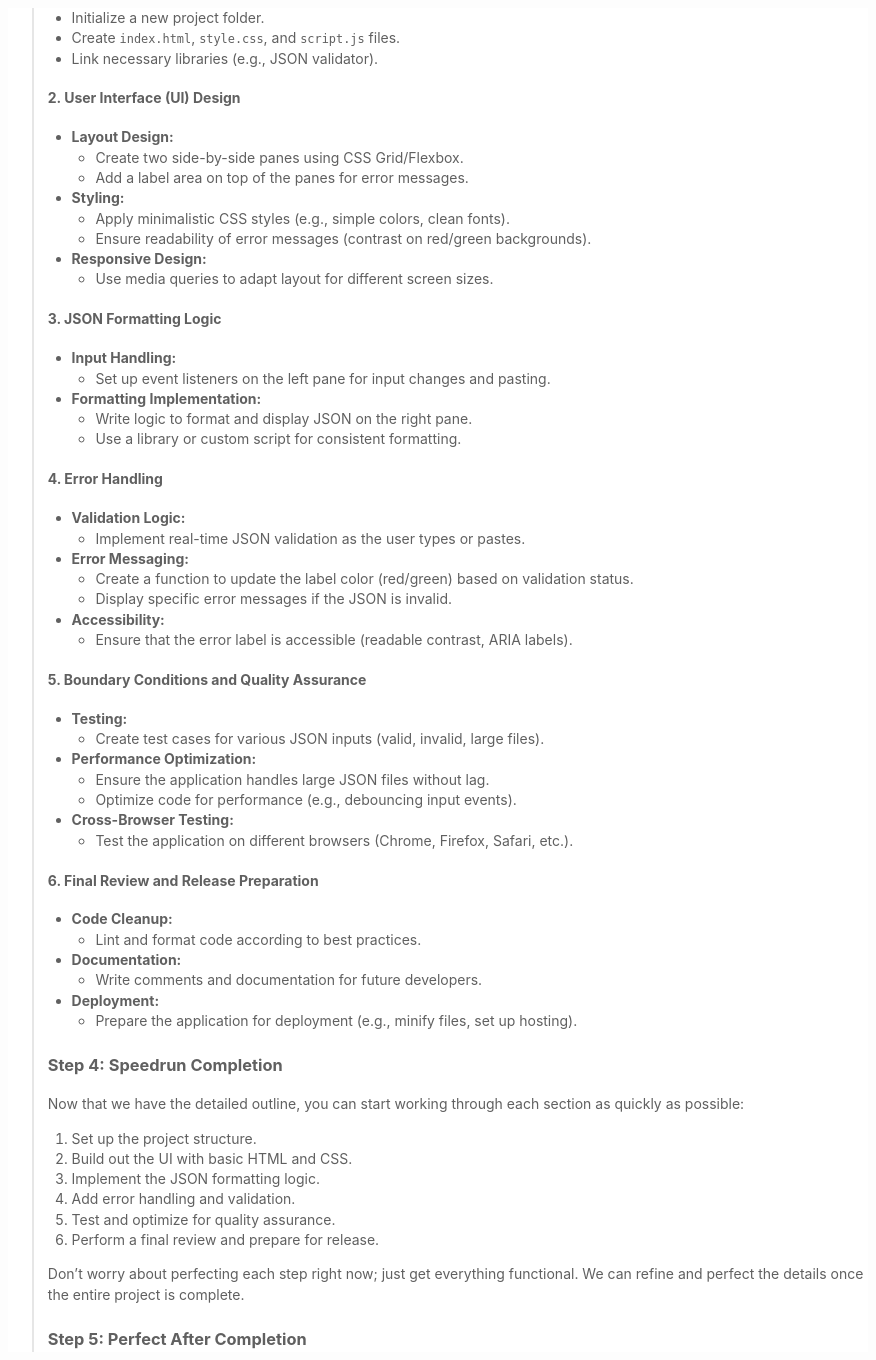 >    - Initialize a new project folder.
>    - Create `index.html`, `style.css`, and `script.js` files.
>    - Link necessary libraries (e.g., JSON validator).
>
> #### 2. User Interface (UI) Design
>    - **Layout Design:**
>      - Create two side-by-side panes using CSS Grid/Flexbox.
>      - Add a label area on top of the panes for error messages.
>    - **Styling:**
>      - Apply minimalistic CSS styles (e.g., simple colors, clean fonts).
>      - Ensure readability of error messages (contrast on red/green backgrounds).
>    - **Responsive Design:**
>      - Use media queries to adapt layout for different screen sizes.
>
> #### 3. JSON Formatting Logic
>    - **Input Handling:**
>      - Set up event listeners on the left pane for input changes and pasting.
>    - **Formatting Implementation:**
>      - Write logic to format and display JSON on the right pane.
>      - Use a library or custom script for consistent formatting.
>
> #### 4. Error Handling
>    - **Validation Logic:**
>      - Implement real-time JSON validation as the user types or pastes.
>    - **Error Messaging:**
>      - Create a function to update the label color (red/green) based on validation status.
>      - Display specific error messages if the JSON is invalid.
>    - **Accessibility:**
>      - Ensure that the error label is accessible (readable contrast, ARIA labels).
>
> #### 5. Boundary Conditions and Quality Assurance
>    - **Testing:**
>      - Create test cases for various JSON inputs (valid, invalid, large files).
>    - **Performance Optimization:**
>      - Ensure the application handles large JSON files without lag.
>      - Optimize code for performance (e.g., debouncing input events).
>    - **Cross-Browser Testing:**
>      - Test the application on different browsers (Chrome, Firefox, Safari, etc.).
>
> #### 6. Final Review and Release Preparation
>    - **Code Cleanup:**
>      - Lint and format code according to best practices.
>    - **Documentation:**
>      - Write comments and documentation for future developers.
>    - **Deployment:**
>      - Prepare the application for deployment (e.g., minify files, set up hosting).
>
> ### Step 4: Speedrun Completion
>
> Now that we have the detailed outline, you can start working through each section as quickly as possible:
>
> 1. Set up the project structure.
> 2. Build out the UI with basic HTML and CSS.
> 3. Implement the JSON formatting logic.
> 4. Add error handling and validation.
> 5. Test and optimize for quality assurance.
> 6. Perform a final review and prepare for release.
>
> Don’t worry about perfecting each step right now; just get everything functional. We can refine and perfect the details once the entire project is complete.
>
> ### Step 5: Perfect After Completion
>